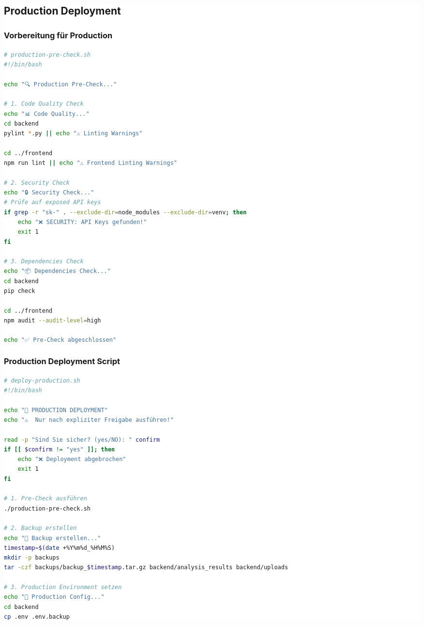 ## Production Deployment

### Vorbereitung für Production
```bash
# production-pre-check.sh
#!/bin/bash

echo "🔍 Production Pre-Check..."

# 1. Code Quality Check
echo "📊 Code Quality..."
cd backend
pylint *.py || echo "⚠️ Linting Warnings"

cd ../frontend
npm run lint || echo "⚠️ Frontend Linting Warnings"

# 2. Security Check
echo "🔒 Security Check..."
# Prüfe auf exposed API keys
if grep -r "sk-" . --exclude-dir=node_modules --exclude-dir=venv; then
    echo "❌ SECURITY: API Keys gefunden!"
    exit 1
fi

# 3. Dependencies Check
echo "📦 Dependencies Check..."
cd backend
pip check

cd ../frontend  
npm audit --audit-level=high

echo "✅ Pre-Check abgeschlossen"
```

### Production Deployment Script
```bash
# deploy-production.sh
#!/bin/bash

echo "🚀 PRODUCTION DEPLOYMENT"
echo "⚠️  Nur nach expliziter Freigabe ausführen!"

read -p "Sind Sie sicher? (yes/NO): " confirm
if [[ $confirm != "yes" ]]; then
    echo "❌ Deployment abgebrochen"
    exit 1
fi

# 1. Pre-Check ausführen
./production-pre-check.sh

# 2. Backup erstellen
echo "💾 Backup erstellen..."
timestamp=$(date +%Y%m%d_%H%M%S)
mkdir -p backups
tar -czf backups/backup_$timestamp.tar.gz backend/analysis_results backend/uploads

# 3. Production Environment setzen
echo "🔧 Production Config..."
cd backend
cp .env .env.backup
```
